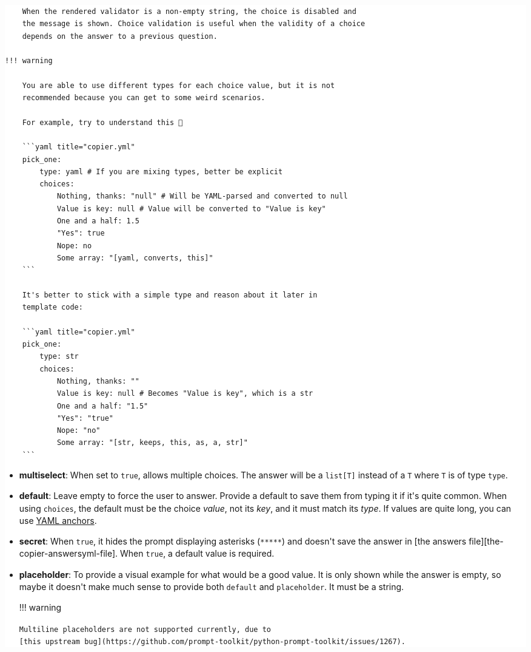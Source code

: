         When the rendered validator is a non-empty string, the choice is disabled and
        the message is shown. Choice validation is useful when the validity of a choice
        depends on the answer to a previous question.

    !!! warning

        You are able to use different types for each choice value, but it is not
        recommended because you can get to some weird scenarios.

        For example, try to understand this 🥴

        ```yaml title="copier.yml"
        pick_one:
            type: yaml # If you are mixing types, better be explicit
            choices:
                Nothing, thanks: "null" # Will be YAML-parsed and converted to null
                Value is key: null # Value will be converted to "Value is key"
                One and a half: 1.5
                "Yes": true
                Nope: no
                Some array: "[yaml, converts, this]"
        ```

        It's better to stick with a simple type and reason about it later in
        template code:

        ```yaml title="copier.yml"
        pick_one:
            type: str
            choices:
                Nothing, thanks: ""
                Value is key: null # Becomes "Value is key", which is a str
                One and a half: "1.5"
                "Yes": "true"
                Nope: "no"
                Some array: "[str, keeps, this, as, a, str]"
        ```

-   **multiselect**: When set to `true`, allows multiple choices. The answer will be a
    `list[T]` instead of a `T` where `T` is of type `type`.
-   **default**: Leave empty to force the user to answer. Provide a default to save them
    from typing it if it's quite common. When using `choices`, the default must be the
    choice _value_, not its _key_, and it must match its _type_. If values are quite
    long, you can use
    [YAML anchors](https://confluence.atlassian.com/bitbucket/yaml-anchors-960154027.html).
-   **secret**: When `true`, it hides the prompt displaying asterisks (`*****`) and
    doesn't save the answer in [the answers file][the-copier-answersyml-file]. When
    `true`, a default value is required.
-   **placeholder**: To provide a visual example for what would be a good value. It is
    only shown while the answer is empty, so maybe it doesn't make much sense to provide
    both `default` and `placeholder`. It must be a string.

    !!! warning

        Multiline placeholders are not supported currently, due to
        [this upstream bug](https://github.com/prompt-toolkit/python-prompt-toolkit/issues/1267).


[git describe]: https://git-scm.com/docs/git-describe
[pep 440]: https://www.python.org/dev/peps/pep-0440/